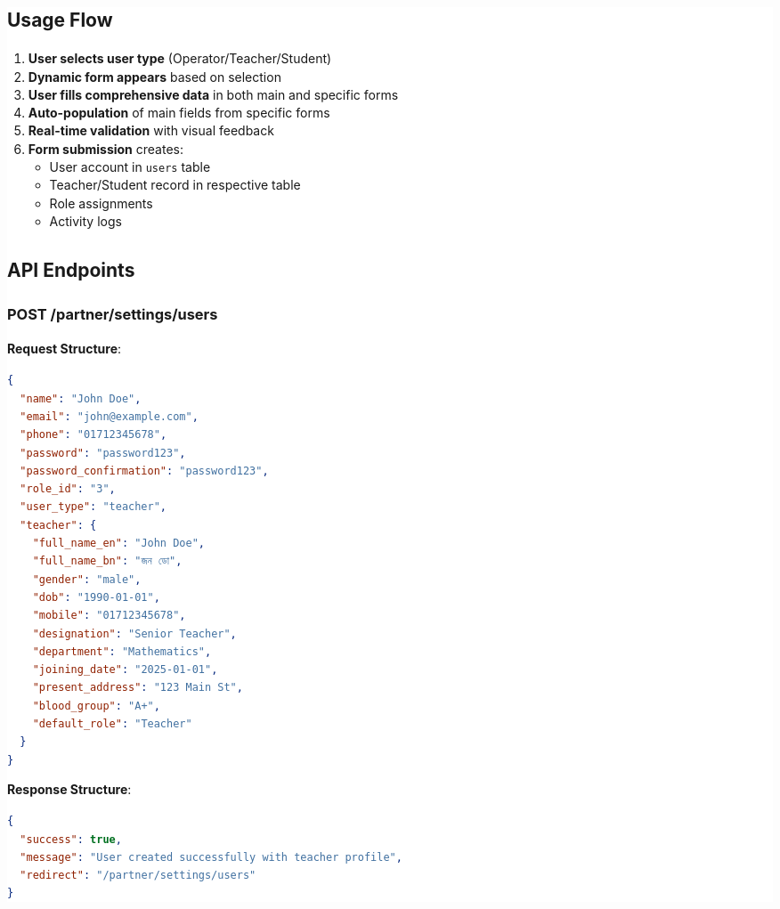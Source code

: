 ## Usage Flow

1. **User selects user type** (Operator/Teacher/Student)
2. **Dynamic form appears** based on selection
3. **User fills comprehensive data** in both main and specific forms
4. **Auto-population** of main fields from specific forms
5. **Real-time validation** with visual feedback
6. **Form submission** creates:
   - User account in `users` table
   - Teacher/Student record in respective table
   - Role assignments
   - Activity logs

## API Endpoints

### POST /partner/settings/users
**Request Structure**:
```json
{
  "name": "John Doe",
  "email": "john@example.com",
  "phone": "01712345678",
  "password": "password123",
  "password_confirmation": "password123",
  "role_id": "3",
  "user_type": "teacher",
  "teacher": {
    "full_name_en": "John Doe",
    "full_name_bn": "জন ডো",
    "gender": "male",
    "dob": "1990-01-01",
    "mobile": "01712345678",
    "designation": "Senior Teacher",
    "department": "Mathematics",
    "joining_date": "2025-01-01",
    "present_address": "123 Main St",
    "blood_group": "A+",
    "default_role": "Teacher"
  }
}
```

**Response Structure**:
```json
{
  "success": true,
  "message": "User created successfully with teacher profile",
  "redirect": "/partner/settings/users"
}
```

